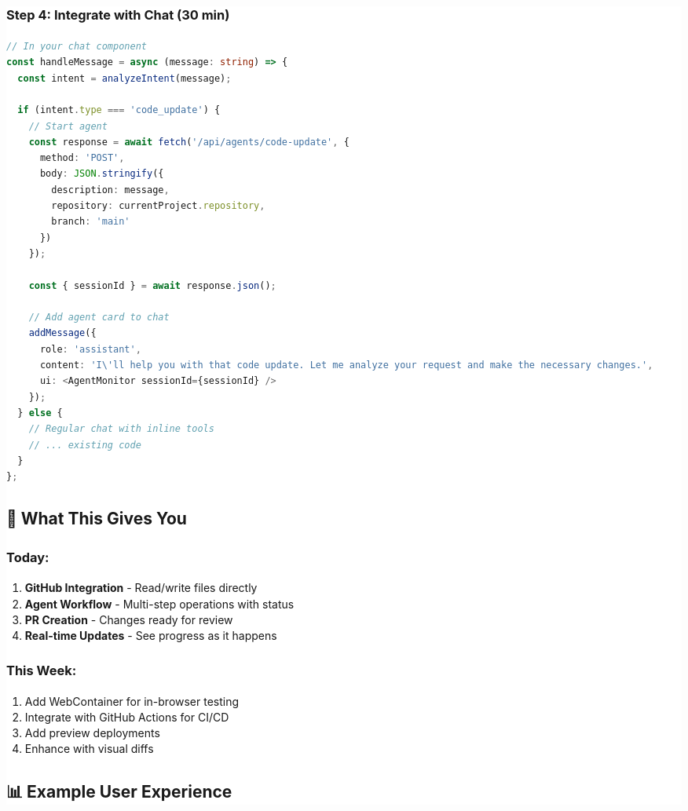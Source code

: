 ### Step 4: Integrate with Chat (30 min)

```typescript
// In your chat component
const handleMessage = async (message: string) => {
  const intent = analyzeIntent(message);
  
  if (intent.type === 'code_update') {
    // Start agent
    const response = await fetch('/api/agents/code-update', {
      method: 'POST',
      body: JSON.stringify({
        description: message,
        repository: currentProject.repository,
        branch: 'main'
      })
    });
    
    const { sessionId } = await response.json();
    
    // Add agent card to chat
    addMessage({
      role: 'assistant',
      content: 'I\'ll help you with that code update. Let me analyze your request and make the necessary changes.',
      ui: <AgentMonitor sessionId={sessionId} />
    });
  } else {
    // Regular chat with inline tools
    // ... existing code
  }
};
```

## 🚀 What This Gives You

### Today:
1. **GitHub Integration** - Read/write files directly
2. **Agent Workflow** - Multi-step operations with status
3. **PR Creation** - Changes ready for review
4. **Real-time Updates** - See progress as it happens

### This Week:
1. Add WebContainer for in-browser testing
2. Integrate with GitHub Actions for CI/CD
3. Add preview deployments
4. Enhance with visual diffs

## 📊 Example User Experience
